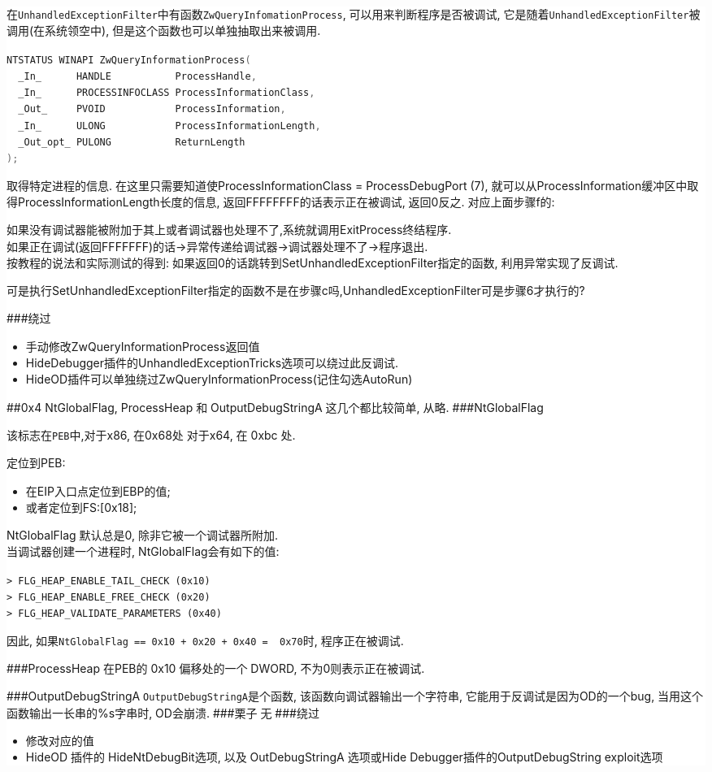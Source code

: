 在`UnhandledExceptionFilter`中有函数`ZwQueryInfomationProcess`, 可以用来判断程序是否被调试, 它是随着`UnhandledExceptionFilter`被调用(在系统领空中), 但是这个函数也可以单独抽取出来被调用.

```c
NTSTATUS WINAPI ZwQueryInformationProcess(
  _In_      HANDLE           ProcessHandle,
  _In_      PROCESSINFOCLASS ProcessInformationClass,
  _Out_     PVOID            ProcessInformation,
  _In_      ULONG            ProcessInformationLength,
  _Out_opt_ PULONG           ReturnLength
);
```

取得特定进程的信息.
在这里只需要知道使ProcessInformationClass = ProcessDebugPort (7), 就可以从ProcessInformation缓冲区中取得ProcessInformationLength长度的信息, 返回FFFFFFFF的话表示正在被调试, 返回0反之. 对应上面步骤f的:

如果没有调试器能被附加于其上或者调试器也处理不了,系统就调用ExitProcess终结程序.  <br>
如果正在调试(返回FFFFFFF)的话->异常传递给调试器->调试器处理不了->程序退出.<br>
按教程的说法和实际测试的得到: 如果返回0的话跳转到SetUnhandledExceptionFilter指定的函数, 利用异常实现了反调试.<br>

可是执行SetUnhandledExceptionFilter指定的函数不是在步骤c吗,UnhandledExceptionFilter可是步骤6才执行的?

###绕过
* 手动修改ZwQueryInformationProcess返回值
* HideDebugger插件的UnhandledExceptionTricks选项可以绕过此反调试.
* HideOD插件可以单独绕过ZwQueryInformationProcess(记住勾选AutoRun)

</p>


##0x4 NtGlobalFlag, ProcessHeap 和 OutputDebugStringA
这几个都比较简单, 从略.
###NtGlobalFlag

该标志在`PEB`中,对于x86, 在0x68处
对于x64, 在 0xbc 处. <br>

定位到PEB:

* 在EIP入口点定位到EBP的值;
* 或者定位到FS:[0x18];

NtGlobalFlag 默认总是0, 除非它被一个调试器所附加.<br>
当调试器创建一个进程时, NtGlobalFlag会有如下的值:

    > FLG_HEAP_ENABLE_TAIL_CHECK (0x10)
    > FLG_HEAP_ENABLE_FREE_CHECK (0x20)
    > FLG_HEAP_VALIDATE_PARAMETERS (0x40)

因此, 如果`NtGlobalFlag == 0x10 + 0x20 + 0x40 =  0x70`时, 程序正在被调试.

###ProcessHeap
在PEB的 0x10 偏移处的一个 DWORD, 不为0则表示正在被调试.

###OutputDebugStringA
`OutputDebugStringA`是个函数, 该函数向调试器输出一个字符串, 它能用于反调试是因为OD的一个bug, 当用这个函数输出一长串的%s字串时, OD会崩溃.
###栗子
无
###绕过
* 修改对应的值
* HideOD 插件的 HideNtDebugBit选项, 以及 OutDebugStringA 选项或Hide Debugger插件的OutputDebugString exploit选项
